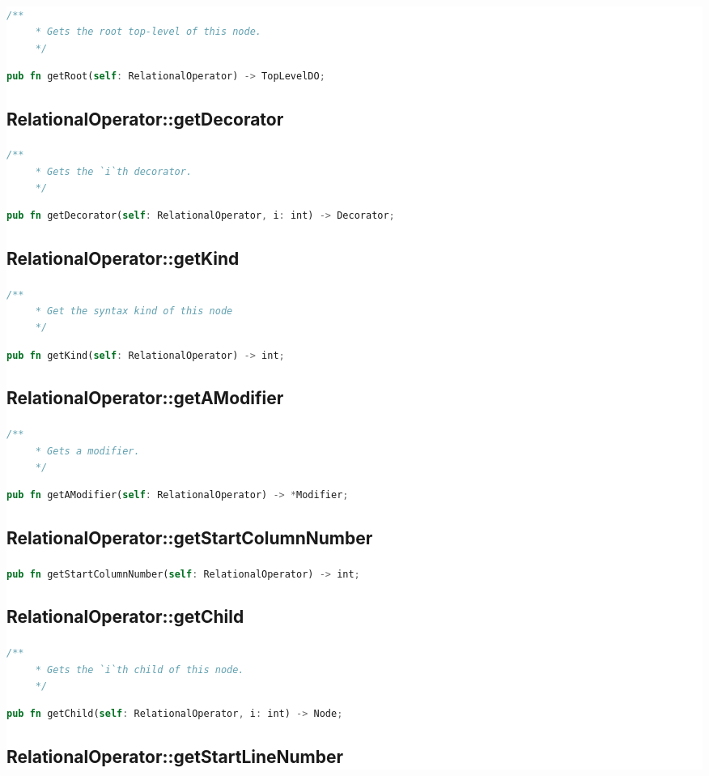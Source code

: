 ```rust
/**
     * Gets the root top-level of this node. 
     */
```
```rust
pub fn getRoot(self: RelationalOperator) -> TopLevelDO;
```
## RelationalOperator::getDecorator

```rust
/**
     * Gets the `i`th decorator.
     */
```
```rust
pub fn getDecorator(self: RelationalOperator, i: int) -> Decorator;
```
## RelationalOperator::getKind

```rust
/**
     * Get the syntax kind of this node
     */
```
```rust
pub fn getKind(self: RelationalOperator) -> int;
```
## RelationalOperator::getAModifier

```rust
/**
     * Gets a modifier.
     */
```
```rust
pub fn getAModifier(self: RelationalOperator) -> *Modifier;
```
## RelationalOperator::getStartColumnNumber

```rust
pub fn getStartColumnNumber(self: RelationalOperator) -> int;
```
## RelationalOperator::getChild

```rust
/**
     * Gets the `i`th child of this node.
     */
```
```rust
pub fn getChild(self: RelationalOperator, i: int) -> Node;
```
## RelationalOperator::getStartLineNumber
